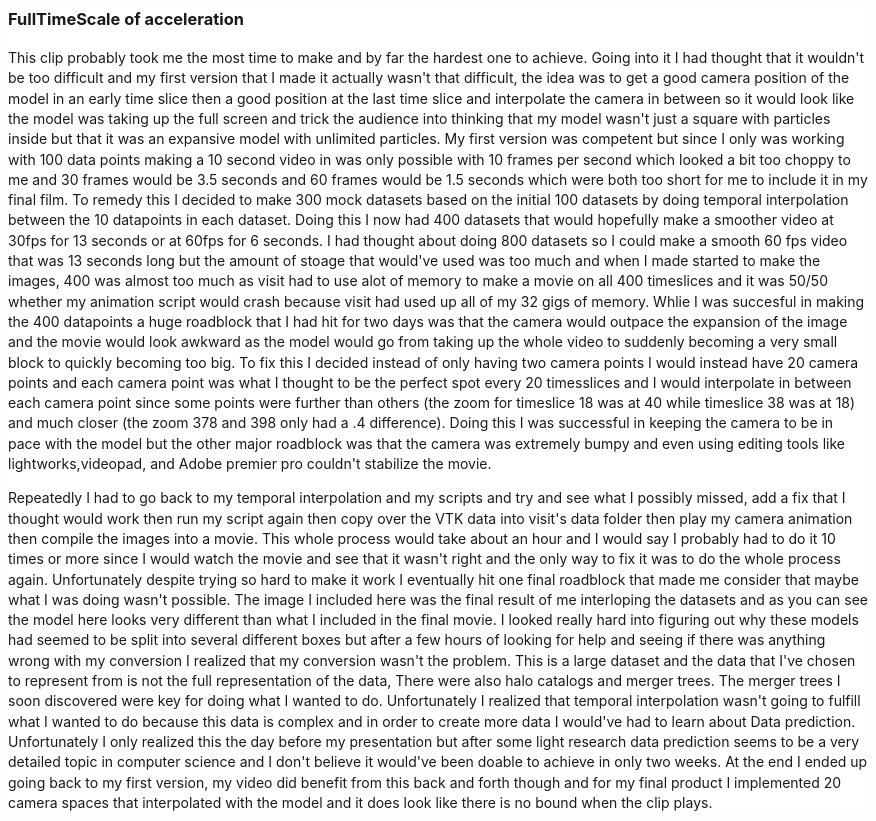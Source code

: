 ### FullTimeScale of acceleration
This clip probably took me the most time to make and by far the hardest one to achieve. Going into it I had thought that it wouldn't be too difficult and my first version that I made it actually wasn't that difficult, the idea was to get a good camera position of the model in an early time slice then a good position at the last time slice and interpolate the camera in between so it would look like the model was taking up the full screen and trick the audience into thinking that my model wasn't just a square with particles inside but that it was an expansive model with unlimited particles. My first version was competent but since I only was working with 100 data points making a 10 second video in was only possible with 10 frames per second which looked a bit too choppy to me and 30 frames would be 3.5 seconds and 60 frames would be 1.5 seconds which were both too short for me to include it in my final film. To remedy this I decided to make 300 mock datasets based on the initial 100 datasets by doing temporal interpolation between the 10 datapoints in each dataset. Doing this I now had 400 datasets that would hopefully make a smoother video at 30fps for 13 seconds or at 60fps for 6 seconds. I had thought about doing 800 datasets so I could make a smooth 60 fps video that was 13 seconds long but the amount of stoage that would've used was too much and when I made started to make the images, 400 was almost too much as visit had to use alot of memory to make a movie on all 400 timeslices and it was 50/50 whether my animation script would crash because visit had used up all of my 32 gigs of memory. Whlie I was succesful in making the 400 datapoints a huge roadblock that I had hit for two days was that the camera would outpace the expansion of the image and the movie would look awkward as the model would go from taking up the whole video to suddenly becoming a very small block to quickly becoming too big. To fix this I decided instead of only having two camera points I would instead have 20 camera points and each camera point was what I thought to be the perfect spot every 20 timesslices and I would interpolate in between each camera point since some points were further than others (the zoom for timeslice 18 was at 40 while timeslice 38 was at 18) and much closer (the zoom 378 and 398 only had a .4 difference). Doing this I was successful in keeping the camera to be in pace with the model but the other major roadblock was that the camera was extremely bumpy and even using editing tools like lightworks,videopad, and Adobe premier pro couldn't stabilize the movie. 

Repeatedly I had to go back to my temporal interpolation and my scripts and try and see what I possibly missed, add a fix that I thought would work then run my script again then copy over the VTK data into visit's data folder then play my camera animation then compile the images into a movie. This whole process would take about an hour and I would say I probably had to do it 10 times or more since I would watch the movie and see that it wasn't right and the only way to fix it was to do the whole process again. Unfortunately despite trying so hard to make it work I eventually hit one final roadblock that made me consider that maybe what I was doing wasn't possible. The image I included here was the final result of me interloping the datasets and as you can see the model here looks very different than what I included in the final movie. I looked really hard into figuring out why these models had seemed to be split into several different boxes but after a few hours of looking for help and seeing if there was anything wrong with my conversion I realized that my conversion wasn't the problem. This is a large dataset and the data that I've chosen to represent from is not the full representation of the data, There were also halo catalogs and merger trees. The merger trees I soon discovered were key for doing what I wanted to do. Unfortunately I realized that temporal interpolation wasn't going to fulfill what I wanted to do because this data is complex and in order to create more data I would've had to learn about Data prediction. Unfortunately I only realized this the day before my presentation but after some light research data prediction seems to be a very detailed topic in computer science and I don't believe it would've been doable to achieve in only two weeks. At the end I ended up going back to my first version, my video did benefit from this back and forth though and for my final product I implemented 20 camera spaces that interpolated with the model and it does look like there is no bound when the clip plays.
